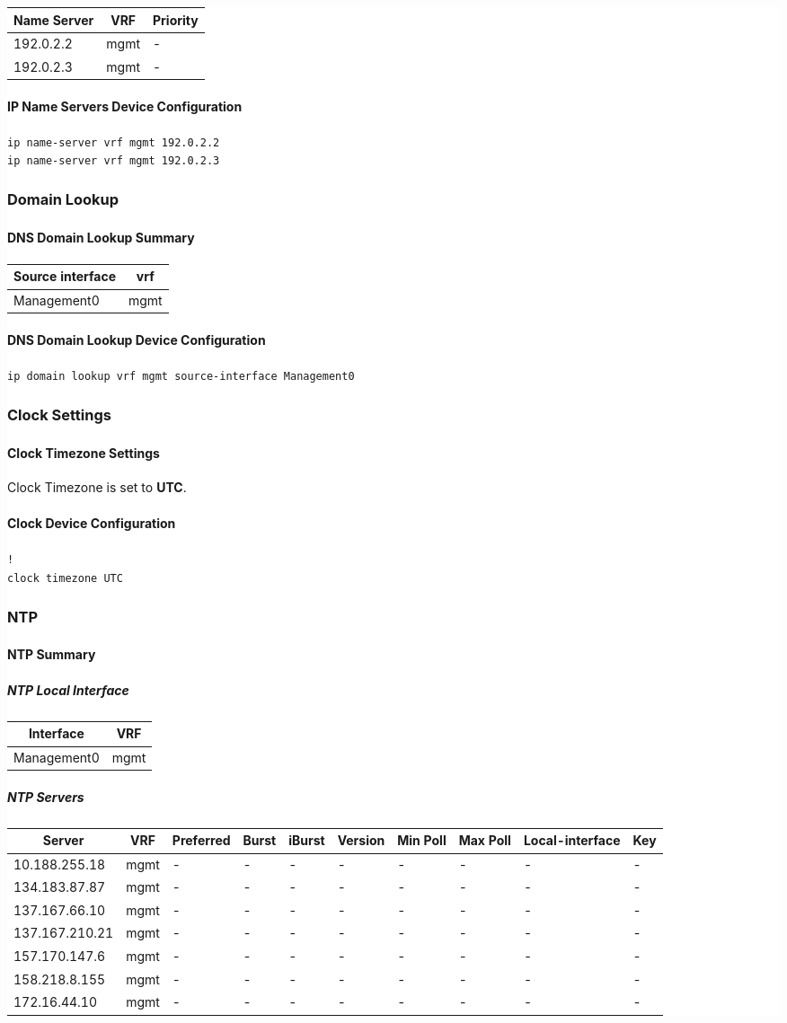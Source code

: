 | Name Server | VRF | Priority |
| ----------- | --- | -------- |
| 192.0.2.2 | mgmt | - |
| 192.0.2.3 | mgmt | - |

#### IP Name Servers Device Configuration

```eos
ip name-server vrf mgmt 192.0.2.2
ip name-server vrf mgmt 192.0.2.3
```

### Domain Lookup

#### DNS Domain Lookup Summary

| Source interface | vrf |
| ---------------- | --- |
| Management0 | mgmt |

#### DNS Domain Lookup Device Configuration

```eos
ip domain lookup vrf mgmt source-interface Management0
```

### Clock Settings

#### Clock Timezone Settings

Clock Timezone is set to **UTC**.

#### Clock Device Configuration

```eos
!
clock timezone UTC
```

### NTP

#### NTP Summary

##### NTP Local Interface

| Interface | VRF |
| --------- | --- |
| Management0 | mgmt |

##### NTP Servers

| Server | VRF | Preferred | Burst | iBurst | Version | Min Poll | Max Poll | Local-interface | Key |
| ------ | --- | --------- | ----- | ------ | ------- | -------- | -------- | --------------- | --- |
| 10.188.255.18 | mgmt | - | - | - | - | - | - | - | - |
| 134.183.87.87 | mgmt | - | - | - | - | - | - | - | - |
| 137.167.66.10 | mgmt | - | - | - | - | - | - | - | - |
| 137.167.210.21 | mgmt | - | - | - | - | - | - | - | - |
| 157.170.147.6 | mgmt | - | - | - | - | - | - | - | - |
| 158.218.8.155 | mgmt | - | - | - | - | - | - | - | - |
| 172.16.44.10 | mgmt | - | - | - | - | - | - | - | - |